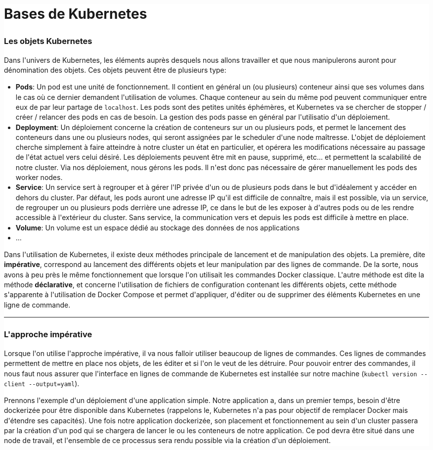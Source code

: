 # Bases de Kubernetes

### Les objets Kubernetes

Dans l'univers de Kubernetes, les éléments auprès desquels nous allons travailler et que nous manipulerons auront pour dénomination des objets. Ces objets peuvent être de plusieurs type:

* **Pods**: Un pod est une unité de fonctionnement. Il contient en général un (ou plusieurs) conteneur ainsi que ses volumes dans le cas où ce dernier demandent l'utilisation de volumes. Chaque conteneur au sein du même pod peuvent communiquer entre eux de par leur partage de `localhost`. Les pods sont des petites unités éphémères, et Kubernetes va se chercher de stopper / créer / relancer des pods en cas de besoin. La gestion des pods passe en général par l'utilisatio d'un déploiement. 
* **Deployment**: Un déploiement concerne la création de conteneurs sur un ou plusieurs pods, et permet le lancement des conteneurs dans une ou plusieurs nodes, qui seront assignées par le scheduler d'une node maîtresse. L'objet de déploiement cherche simplement à faire atteindre à notre cluster un état en particulier, et opérera les modifications nécessaire au passage de l'état actuel vers celui désiré. Les déploiements peuvent être mit en pause, supprimé, etc... et permettent la scalabilité de notre cluster. Via nos déploiement, nous gérons les pods. Il n'est donc pas nécessaire de gérer manuellement les pods des worker nodes.
* **Service**: Un service sert à regrouper et à gérer l'IP privée d'un ou de plusieurs pods dans le but d'idéalement y accéder en dehors du cluster. Par défaut, les pods auront une adresse IP qu'il est difficile de connaître, mais il est possible, via un service, de regrouper un ou plusieurs pods derrière une adresse IP, ce dans le but de les exposer à d'autres pods ou de les rendre accessible à l'extérieur du cluster. Sans service, la communication vers et depuis les pods est difficile à mettre en place. 
* **Volume**: Un volume est un espace dédié au stockage des données de nos applications
* ...

Dans l'utilisation de Kubernetes, il existe deux méthodes principale de lancement et de manipulation des objets. La première, dite **impérative**, correspond au lancement des différents objets et leur manipulation par des lignes de commande. De la sorte, nous avons à peu près le même fonctionnement que lorsque l'on utilisait les commandes Docker classique. L'autre méthode est dite la méthode **déclarative**, et concerne l'utilisation de fichiers de configuration contenant les différents objets, cette méthode s'apparente à l'utilisation de Docker Compose et permet d'appliquer, d'éditer ou de supprimer des éléments Kubernetes en une ligne de commande. 


---

### L'approche impérative

Lorsque l'on utilise l'approche impérative, il va nous falloir utiliser beaucoup de lignes de commandes. Ces lignes de commandes permettent de mettre en place nos objets, de les éditer et si l'on le veut de les détruire. Pour pouvoir entrer des commandes, il nous faut nous assurer que l'interface en lignes de commande de Kubernetes est installée sur notre machine (`kubectl version --client --output=yaml`).

Prennons l'exemple d'un déploiement d'une application simple. Notre application a, dans un premier temps, besoin d'être dockerizée pour être disponible dans Kubernetes (rappelons le, Kubernetes n'a pas pour objectif de remplacer Docker mais d'étendre ses capacités). Une fois notre application dockerizée, son placement et fonctionnement au sein d'un cluster passera par la création d'un pod qui se chargera de lancer le ou les conteneurs de notre application. Ce pod devra être situé dans une node de travail, et l'ensemble de ce processus sera rendu possible via la création d'un déploiement. 
